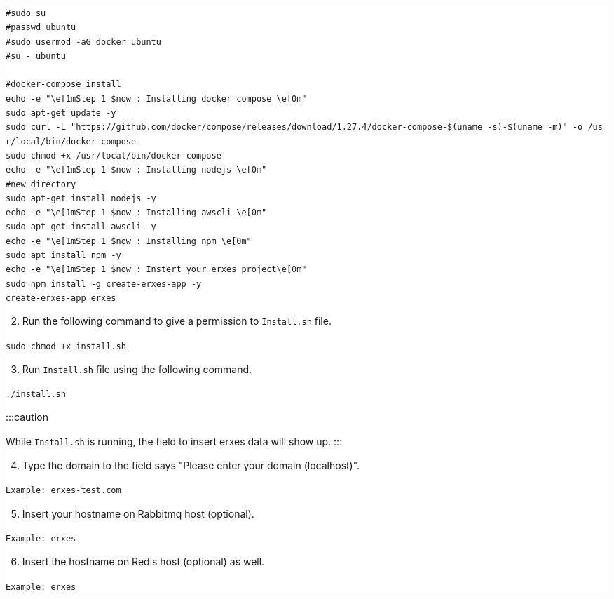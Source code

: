 ```
#sudo su
#passwd ubuntu
#sudo usermod -aG docker ubuntu
#su - ubuntu

#docker-compose install
echo -e "\e[1mStep 1 $now : Installing docker compose \e[0m"
sudo apt-get update -y
sudo curl -L "https://github.com/docker/compose/releases/download/1.27.4/docker-compose-$(uname -s)-$(uname -m)" -o /usr/local/bin/docker-compose
sudo chmod +x /usr/local/bin/docker-compose
echo -e "\e[1mStep 1 $now : Installing nodejs \e[0m"
#new directory
sudo apt-get install nodejs -y
echo -e "\e[1mStep 1 $now : Installing awscli \e[0m"
sudo apt-get install awscli -y
echo -e "\e[1mStep 1 $now : Installing npm \e[0m"
sudo apt install npm -y
echo -e "\e[1mStep 1 $now : Instert your erxes project\e[0m"
sudo npm install -g create-erxes-app -y
create-erxes-app erxes
```

2. Run the following command to give a permission to `Install.sh` file.

```
sudo chmod +x install.sh
```

3. Run `Install.sh` file using the following command.

```
./install.sh
```

:::caution

While `Install.sh` is running, the field to insert erxes data will show up.
:::

4. Type the domain to the field says "Please enter your domain (localhost)".

```
Example: erxes-test.com
```

5. Insert your hostname on Rabbitmq host (optional).

```
Example: erxes
```

6. Insert the hostname on Redis host (optional) as well.

```
Example: erxes
```
